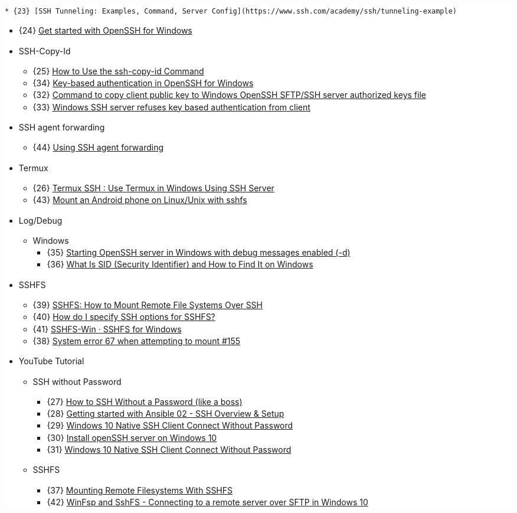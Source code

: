     * {23} [SSH Tunneling: Examples, Command, Server Config](https://www.ssh.com/academy/ssh/tunneling-example)
  * {24} [Get started with OpenSSH for Windows](https://learn.microsoft.com/en-us/windows-server/administration/openssh/openssh_install_firstuse?tabs=gui)

* SSH-Copy-Id
  * {25} [How to Use the ssh-copy-id Command](https://linuxhint.com/use-ssh-copy-id-command/)
  * {34} [Key-based authentication in OpenSSH for Windows](https://learn.microsoft.com/en-us/windows-server/administration/openssh/openssh_keymanagement)
  * {32} [Command to copy client public key to Windows OpenSSH SFTP/SSH server authorized keys file](https://superuser.com/questions/1451241/command-to-copy-client-public-key-to-windows-openssh-sftp-ssh-server-authorized)
  * {33} [Windows SSH server refuses key based authentication from client](https://superuser.com/questions/1445976/windows-ssh-server-refuses-key-based-authentication-from-client)

* SSH agent forwarding
  * {44} [Using SSH agent forwarding](https://docs.github.com/en/authentication/connecting-to-github-with-ssh/using-ssh-agent-forwarding)

* Termux
  * {26} [Termux SSH : Use Termux in Windows Using SSH Server](https://www.learntermux.tech/2020/10/Termux-SSH-Use-Termux-Windows.html)
  * {43} [Mount an Android phone on Linux/Unix with sshfs](https://www.miskatonic.org/2019/07/05/sshfs-phone/)

* Log/Debug

  * Windows
    * {35} [Starting OpenSSH server in Windows with debug messages enabled (-d)](https://superuser.com/questions/1635361/starting-openssh-server-in-windows-with-debug-messages-enabled-d)
    * {36} [What Is SID (Security Identifier) and How to Find It on Windows](https://www.minitool.com/lib/sid.html)

* SSHFS
  * {39} [SSHFS: How to Mount Remote File Systems Over SSH](https://phoenixnap.com/kb/sshfs)
  * {40} [How do I specify SSH options for SSHFS?](https://askubuntu.com/questions/975818/how-do-i-specify-ssh-options-for-sshfs)
  * {41} [SSHFS-Win · SSHFS for Windows](https://github.com/winfsp/sshfs-win/blob/master/README.md)
  * {38} [System error 67 when attempting to mount #155](https://github.com/winfsp/sshfs-win/issues/155)

* YouTube Tutorial

  * SSH without Password
    * {27} [How to SSH Without a Password (like a boss)](https://www.youtube.com/watch?v=j2vBT3T79Pg)
    * {28} [Getting started with Ansible 02 - SSH Overview & Setup](https://www.youtube.com/watch?v=-Q4T9wLsvOQ)
    * {29} [Windows 10 Native SSH Client Connect Without Password](https://www.youtube.com/watch?v=Z46YbczqbiE)
    * {30} [Install openSSH server on Windows 10](https://www.youtube.com/watch?v=0G1Qh-_jBTQ)
    * {31} [Windows 10 Native SSH Client Connect Without Password](https://www.youtube.com/watch?v=Z46YbczqbiE)

  * SSHFS
    * {37} [Mounting Remote Filesystems With SSHFS](https://www.youtube.com/watch?v=-0jyrvMl0Ic)
    * {42} [WinFsp and SshFS - Connecting to a remote server over SFTP in Windows 10](https://www.youtube.com/watch?v=JUDUkfEH6TA)
